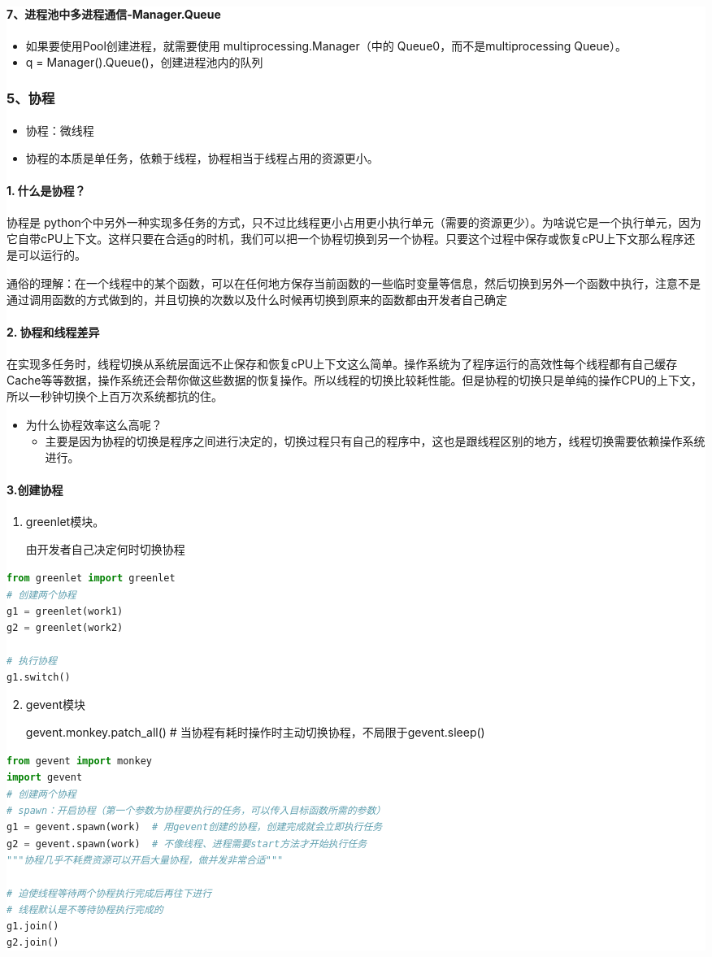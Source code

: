 

#### 7、进程池中多进程通信-Manager.Queue

* 如果要使用Pool创建进程，就需要使用 multiprocessing.Manager（中的 Queue0，而不是multiprocessing Queue）。
* q = Manager().Queue()，创建进程池内的队列







### 5、协程

* 协程：微线程

* 协程的本质是单任务，依赖于线程，协程相当于线程占用的资源更小。

#### 1. 什么是协程？

协程是 python个中另外一种实现多任务的方式，只不过比线程更小占用更小执行单元（需要的资源更少）。为啥说它是一个执行单元，因为它自带cPU上下文。这样只要在合适g的时机，我们可以把一个协程切换到另一个协程。只要这个过程中保存或恢复cPU上下文那么程序还是可以运行的。

通俗的理解：在一个线程中的某个函数，可以在任何地方保存当前函数的一些临时变量等信息，然后切换到另外一个函数中执行，注意不是通过调用函数的方式做到的，并且切换的次数以及什么时候再切换到原来的函数都由开发者自己确定

#### 2. 协程和线程差异

在实现多任务时，线程切换从系统层面远不止保存和恢复cPU上下文这么简单。操作系统为了程序运行的高效性每个线程都有自己缓存 Cache等等数据，操作系统还会帮你做这些数据的恢复操作。所以线程的切换比较耗性能。但是协程的切换只是单纯的操作CPU的上下文，所以一秒钟切换个上百万次系统都抗的住。

* 为什么协程效率这么高呢？
  * 主要是因为协程的切换是程序之间进行决定的，切换过程只有自己的程序中，这也是跟线程区别的地方，线程切换需要依赖操作系统进行。

#### 3.创建协程

1. greenlet模块。

   由开发者自己决定何时切换协程

```python
from greenlet import greenlet
# 创建两个协程
g1 = greenlet(work1)
g2 = greenlet(work2)

# 执行协程
g1.switch()
```

2. gevent模块

   gevent.monkey.patch_all()  # 当协程有耗时操作时主动切换协程，不局限于gevent.sleep()

```python
from gevent import monkey
import gevent
# 创建两个协程
# spawn：开启协程（第一个参数为协程要执行的任务，可以传入目标函数所需的参数）
g1 = gevent.spawn(work)  # 用gevent创建的协程，创建完成就会立即执行任务
g2 = gevent.spawn(work)  # 不像线程、进程需要start方法才开始执行任务
"""协程几乎不耗费资源可以开启大量协程，做并发非常合适"""

# 迫使线程等待两个协程执行完成后再往下进行
# 线程默认是不等待协程执行完成的
g1.join()
g2.join()
```
